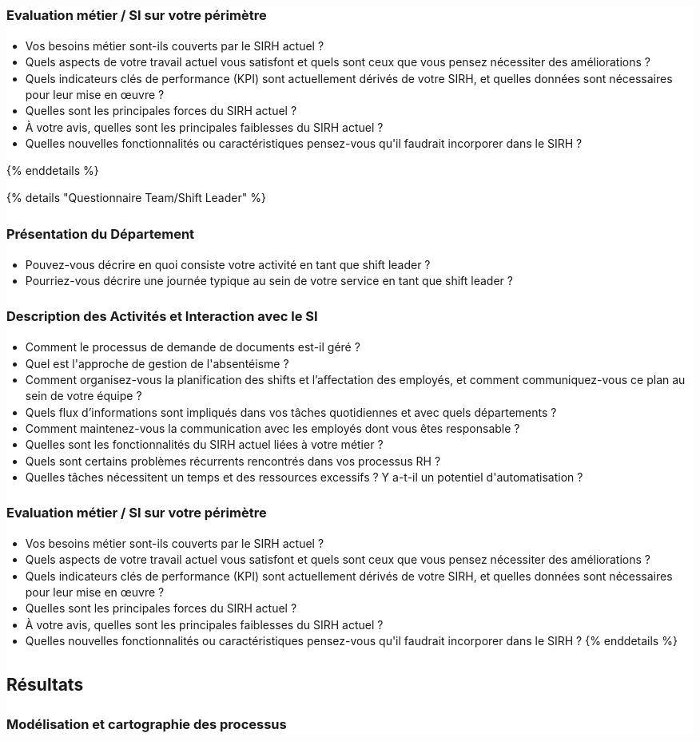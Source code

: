 ### Evaluation métier / SI sur votre périmètre

- Vos besoins métier sont-ils couverts par le SIRH actuel ?
- Quels aspects de votre travail actuel vous satisfont et quels sont ceux que vous pensez nécessiter des améliorations ?
- Quels indicateurs clés de performance (KPI) sont actuellement dérivés de votre SIRH, et quelles données sont nécessaires pour leur mise en œuvre ?
- Quelles sont les principales forces du SIRH actuel ?
- À votre avis, quelles sont les principales faiblesses du SIRH actuel ?
- Quelles nouvelles fonctionnalités ou caractéristiques pensez-vous qu'il faudrait incorporer dans le SIRH ?

{% enddetails %}

{% details "Questionnaire Team/Shift Leader" %}
### Présentation du Département

- Pouvez-vous décrire en quoi consiste votre activité en tant que shift leader ?
- Pourriez-vous décrire une journée typique au sein de votre service en tant que shift leader ?

### Description des Activités et Interaction avec le SI

- Comment le processus de demande de documents est-il géré ?
- Quel est l'approche de gestion de l'absentéisme ?
- Comment organisez-vous la planification des shifts et l’affectation des employés, et comment communiquez-vous ce plan au sein de votre équipe ?
- Quels flux d’informations sont impliqués dans vos tâches quotidiennes et avec quels départements ?
- Comment maintenez-vous la communication avec les employés dont vous êtes responsable ?
- Quelles sont les fonctionnalités du SIRH actuel liées à votre métier ?
- Quels sont certains problèmes récurrents rencontrés dans vos processus RH ?
- Quelles tâches nécessitent un temps et des ressources excessifs ? Y a-t-il un potentiel d'automatisation ?

### Evaluation métier / SI sur votre périmètre

- Vos besoins métier sont-ils couverts par le SIRH actuel ?
- Quels aspects de votre travail actuel vous satisfont et quels sont ceux que vous pensez nécessiter des améliorations ?
- Quels indicateurs clés de performance (KPI) sont actuellement dérivés de votre SIRH, et quelles données sont nécessaires pour leur mise en œuvre ?
- Quelles sont les principales forces du SIRH actuel ?
- À votre avis, quelles sont les principales faiblesses du SIRH actuel ?
- Quelles nouvelles fonctionnalités ou caractéristiques pensez-vous qu'il faudrait incorporer dans le SIRH ?
{% enddetails %}


## Résultats<a id="section-5"></a>

### Modélisation et cartographie des processus
